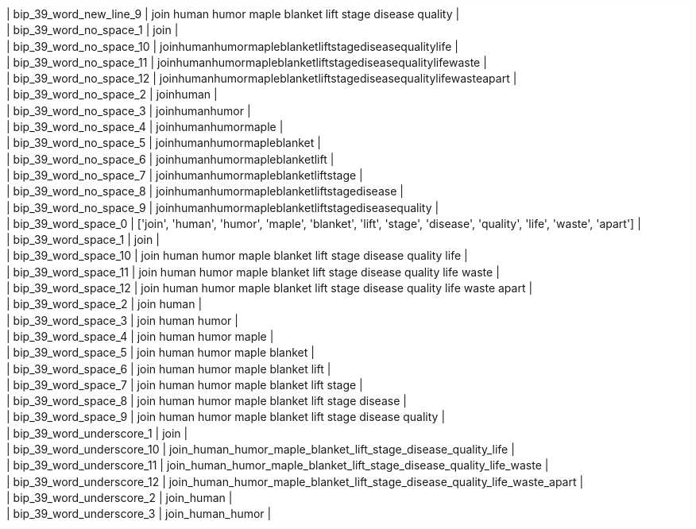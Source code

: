 | bip_39_word_new_line_9 | join
human
humor
maple
blanket
lift
stage
disease
quality |  
| bip_39_word_no_space_1 | join |  
| bip_39_word_no_space_10 | joinhumanhumormapleblanketliftstagediseasequalitylife |  
| bip_39_word_no_space_11 | joinhumanhumormapleblanketliftstagediseasequalitylifewaste |  
| bip_39_word_no_space_12 | joinhumanhumormapleblanketliftstagediseasequalitylifewasteapart |  
| bip_39_word_no_space_2 | joinhuman |  
| bip_39_word_no_space_3 | joinhumanhumor |  
| bip_39_word_no_space_4 | joinhumanhumormaple |  
| bip_39_word_no_space_5 | joinhumanhumormapleblanket |  
| bip_39_word_no_space_6 | joinhumanhumormapleblanketlift |  
| bip_39_word_no_space_7 | joinhumanhumormapleblanketliftstage |  
| bip_39_word_no_space_8 | joinhumanhumormapleblanketliftstagedisease |  
| bip_39_word_no_space_9 | joinhumanhumormapleblanketliftstagediseasequality |  
| bip_39_word_space_0 | ['join', 'human', 'humor', 'maple', 'blanket', 'lift', 'stage', 'disease', 'quality', 'life', 'waste', 'apart'] |  
| bip_39_word_space_1 | join |  
| bip_39_word_space_10 | join human humor maple blanket lift stage disease quality life |  
| bip_39_word_space_11 | join human humor maple blanket lift stage disease quality life waste |  
| bip_39_word_space_12 | join human humor maple blanket lift stage disease quality life waste apart |  
| bip_39_word_space_2 | join human |  
| bip_39_word_space_3 | join human humor |  
| bip_39_word_space_4 | join human humor maple |  
| bip_39_word_space_5 | join human humor maple blanket |  
| bip_39_word_space_6 | join human humor maple blanket lift |  
| bip_39_word_space_7 | join human humor maple blanket lift stage |  
| bip_39_word_space_8 | join human humor maple blanket lift stage disease |  
| bip_39_word_space_9 | join human humor maple blanket lift stage disease quality |  
| bip_39_word_underscore_1 | join |  
| bip_39_word_underscore_10 | join_human_humor_maple_blanket_lift_stage_disease_quality_life |  
| bip_39_word_underscore_11 | join_human_humor_maple_blanket_lift_stage_disease_quality_life_waste |  
| bip_39_word_underscore_12 | join_human_humor_maple_blanket_lift_stage_disease_quality_life_waste_apart |  
| bip_39_word_underscore_2 | join_human |  
| bip_39_word_underscore_3 | join_human_humor |  